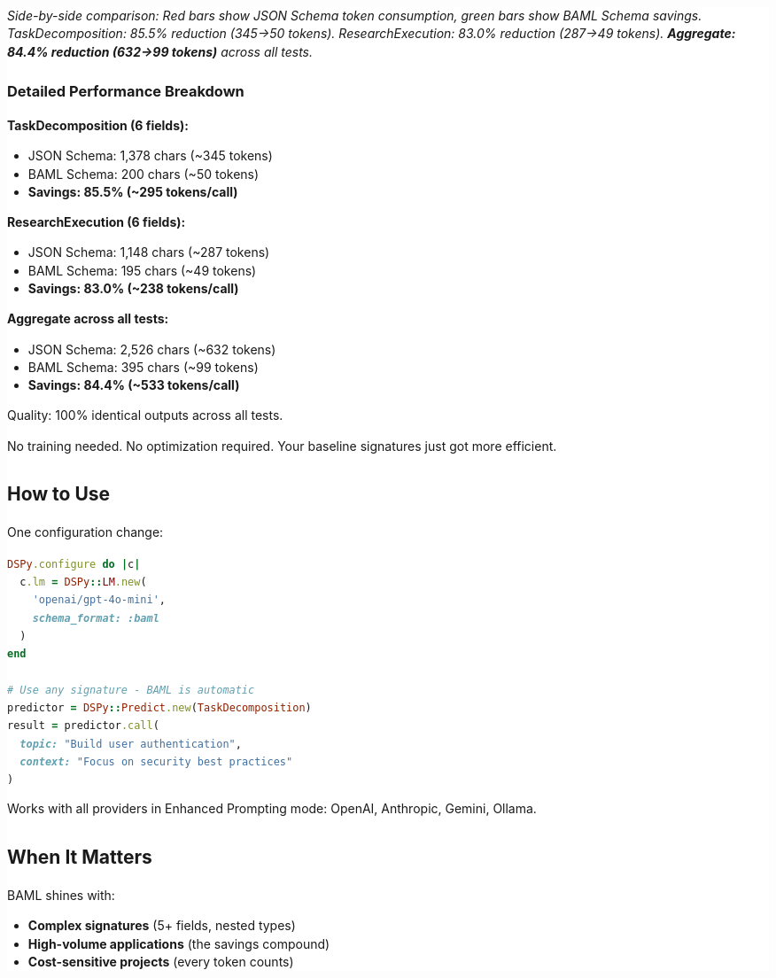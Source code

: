 *Side-by-side comparison: Red bars show JSON Schema token consumption, green bars show BAML Schema savings. TaskDecomposition: 85.5% reduction (345→50 tokens). ResearchExecution: 83.0% reduction (287→49 tokens). **Aggregate: 84.4% reduction (632→99 tokens)** across all tests.*

### Detailed Performance Breakdown

**TaskDecomposition (6 fields):**
- JSON Schema: 1,378 chars (~345 tokens)
- BAML Schema: 200 chars (~50 tokens)
- **Savings: 85.5% (~295 tokens/call)**

**ResearchExecution (6 fields):**
- JSON Schema: 1,148 chars (~287 tokens)
- BAML Schema: 195 chars (~49 tokens)
- **Savings: 83.0% (~238 tokens/call)**

**Aggregate across all tests:**
- JSON Schema: 2,526 chars (~632 tokens)
- BAML Schema: 395 chars (~99 tokens)
- **Savings: 84.4% (~533 tokens/call)**

Quality: 100% identical outputs across all tests.

No training needed. No optimization required. Your baseline signatures just got more efficient.

## How to Use

One configuration change:

```ruby
DSPy.configure do |c|
  c.lm = DSPy::LM.new(
    'openai/gpt-4o-mini',
    schema_format: :baml
  )
end

# Use any signature - BAML is automatic
predictor = DSPy::Predict.new(TaskDecomposition)
result = predictor.call(
  topic: "Build user authentication",
  context: "Focus on security best practices"
)
```

Works with all providers in Enhanced Prompting mode: OpenAI, Anthropic, Gemini, Ollama.

## When It Matters

BAML shines with:
- **Complex signatures** (5+ fields, nested types)
- **High-volume applications** (the savings compound)
- **Cost-sensitive projects** (every token counts)
